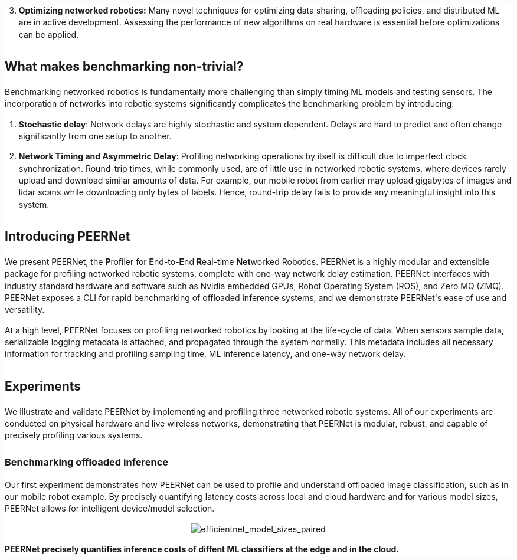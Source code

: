 3. **Optimizing networked robotics:** Many novel techniques for optimizing data sharing, offloading policies, and distributed ML are in active development. Assessing the performance of new algorithms on real hardware is essential before optimizations can be applied.

## What makes benchmarking non-trivial?
Benchmarking networked robotics is fundamentally more challenging than simply timing ML models and testing sensors. The incorporation of networks into robotic systems significantly complicates the benchmarking problem by introducing:

1. **Stochastic delay**: Network delays are highly stochastic and system dependent. Delays are hard to predict and often change significantly from one setup to another.

2. **Network Timing and Asymmetric Delay**: Profiling networking operations by itself is difficult due to imperfect clock synchronization. Round-trip times, while commonly used, are of little use in networked robotic systems, where devices rarely upload and download similar amounts of data. For example, our mobile robot from earlier may upload gigabytes of images and lidar scans while downloading only bytes of labels. Hence, round-trip delay fails to provide any meaningful insight into this system.

## Introducing PEERNet
We present PEERNet, the **P**rofiler for **E**nd-to-**E**nd **R**eal-time **Net**worked Robotics. PEERNet is a highly modular and extensible package for profiling networked robotic systems, complete with one-way network delay estimation. PEERNet interfaces with industry standard hardware and software such as Nvidia embedded GPUs, Robot Operating System (ROS), and Zero MQ (ZMQ). PEERNet exposes a CLI for rapid benchmarking of offloaded inference systems, and we demonstrate PEERNet's ease of use and versatility.

At a high level, PEERNet focuses on profiling networked robotics by looking at the life-cycle of data. When sensors sample data, serializable logging metadata is attached, and propagated through the system normally. This metadata includes all necessary information for tracking and profiling sampling time, ML inference latency, and one-way network delay.

## Experiments
We illustrate and validate PEERNet by implementing and profiling three networked robotic systems. All of our experiments are conducted on physical hardware and live wireless networks, demonstrating that PEERNet is modular, robust, and capable of precisely profiling various systems.

### Benchmarking offloaded inference
Our first experiment demonstrates how PEERNet can be used to profile and understand offloaded image classification, such as in our mobile robot example. By precisely quantifying latency costs across local and cloud hardware and for various model sizes, PEERNet allows for intelligent device/model selection.



<div style="text-align:center">
    <img src="https://hackmd.io/_uploads/S1pz-4HK0.png" alt="efficientnet_model_sizes_paired" width="400"/>
</div>

**PEERNet precisely quantifies inference costs of diffent ML classifiers at the edge and in the cloud.**
